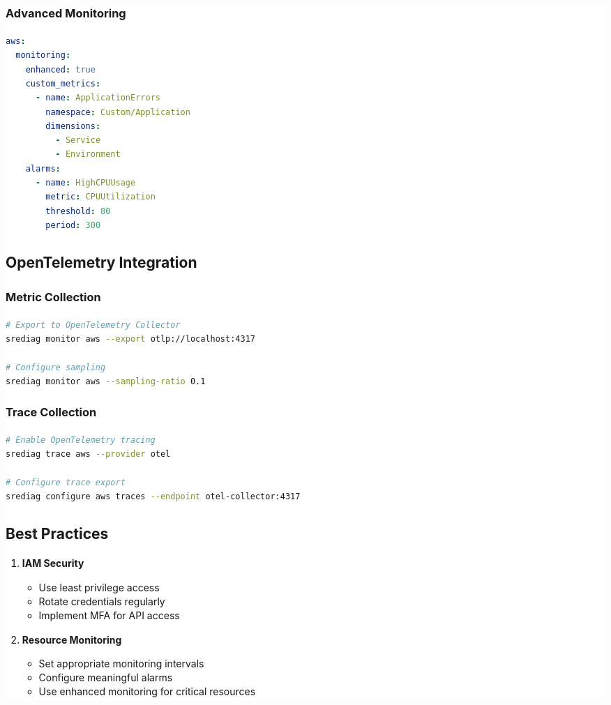 ### Advanced Monitoring

```yaml
aws:
  monitoring:
    enhanced: true
    custom_metrics:
      - name: ApplicationErrors
        namespace: Custom/Application
        dimensions:
          - Service
          - Environment
    alarms:
      - name: HighCPUUsage
        metric: CPUUtilization
        threshold: 80
        period: 300
```

## OpenTelemetry Integration

### Metric Collection

```bash
# Export to OpenTelemetry Collector
srediag monitor aws --export otlp://localhost:4317

# Configure sampling
srediag monitor aws --sampling-ratio 0.1
```

### Trace Collection

```bash
# Enable OpenTelemetry tracing
srediag trace aws --provider otel

# Configure trace export
srediag configure aws traces --endpoint otel-collector:4317
```

## Best Practices

1. **IAM Security**
   - Use least privilege access
   - Rotate credentials regularly
   - Implement MFA for API access

2. **Resource Monitoring**
   - Set appropriate monitoring intervals
   - Configure meaningful alarms
   - Use enhanced monitoring for critical resources
